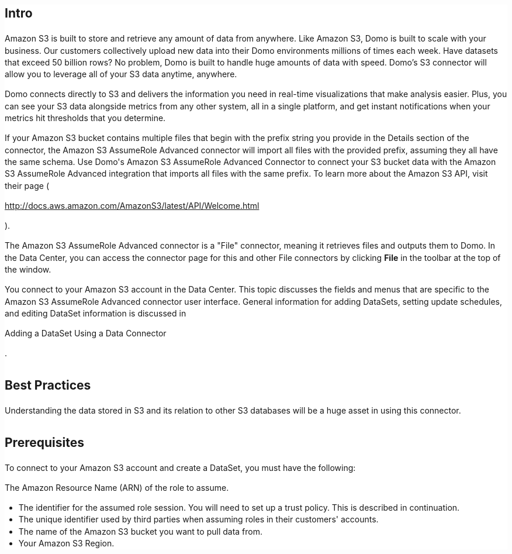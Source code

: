 

Intro
-------

Amazon S3 is built to store and retrieve any amount of data from anywhere. Like Amazon S3, Domo is built to scale with your business. Our customers collectively upload new data into their Domo environments millions of times each week. Have datasets that exceed 50 billion rows? No problem, Domo is built to handle huge amounts of data with speed. Domo’s S3 connector will allow you to leverage all of your S3 data anytime, anywhere.


 Domo connects directly to S3 and delivers the information you need in real-time visualizations that make analysis easier. Plus, you can see your S3 data alongside metrics from any other system, all in a single platform, and get instant notifications when your metrics hit thresholds that you determine.


 If your Amazon S3 bucket contains multiple files that begin with the prefix string you provide in the Details section of the connector, the Amazon S3 AssumeRole Advanced connector will import all files with the provided prefix, assuming they all have the same schema. Use Domo's Amazon S3 AssumeRole Advanced Connector to connect your S3 bucket data with the Amazon S3 AssumeRole Advanced integration that imports all files with the same prefix. To learn more about the Amazon S3 API, visit their page (

http://docs.aws.amazon.com/AmazonS3/latest/API/Welcome.html

).


 The Amazon S3 AssumeRole Advanced connector is a "File" connector, meaning it retrieves files and outputs them to Domo. In the Data Center, you can access the connector page for this and other File connectors by clicking
 ****File****
 in the toolbar at the top of the window.


 You connect to your Amazon S3 account in the Data Center. This topic discusses the fields and menus that are specific to the Amazon S3 AssumeRole Advanced connector user interface. General information for adding DataSets, setting update schedules, and editing DataSet information is discussed in

Adding a DataSet Using a Data Connector

.


 Best Practices
----------------

Understanding the data stored in S3 and its relation to other S3 databases will be a huge asset in using this connector.


 Prerequisites
---------------

To connect to your Amazon S3 account and create a DataSet, you must have the following:

 The Amazon Resource Name (ARN) of the role to assume.
* The identifier for the assumed role session. You will need to set up a trust policy. This is described in continuation.
* The unique identifier used by third parties when assuming roles in their customers' accounts.
* The name of the Amazon S3 bucket you want to pull data from.
* Your Amazon S3 Region.
